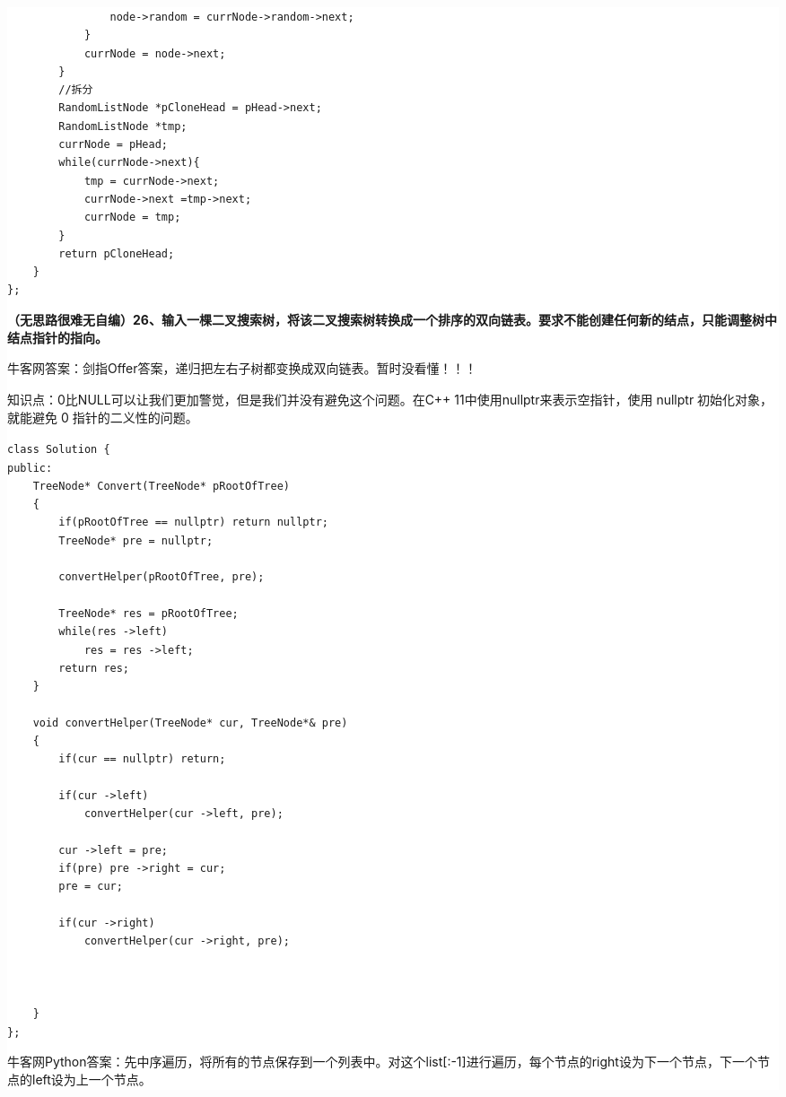 ```
                node->random = currNode->random->next;
            }
            currNode = node->next;
        }
        //拆分
        RandomListNode *pCloneHead = pHead->next;
        RandomListNode *tmp;
        currNode = pHead;
        while(currNode->next){
            tmp = currNode->next;
            currNode->next =tmp->next;
            currNode = tmp;
        }
        return pCloneHead;
    }
};
```
**（无思路很难无自编）26、输入一棵二叉搜索树，将该二叉搜索树转换成一个排序的双向链表。要求不能创建任何新的结点，只能调整树中结点指针的指向。**

牛客网答案：剑指Offer答案，递归把左右子树都变换成双向链表。暂时没看懂！！！

知识点：0比NULL可以让我们更加警觉，但是我们并没有避免这个问题。在C++ 11中使用nullptr来表示空指针，使用 nullptr 初始化对象，就能避免 0 指针的二义性的问题。
```
class Solution {
public:
    TreeNode* Convert(TreeNode* pRootOfTree)
    {
        if(pRootOfTree == nullptr) return nullptr;
        TreeNode* pre = nullptr;
         
        convertHelper(pRootOfTree, pre);
         
        TreeNode* res = pRootOfTree;
        while(res ->left)
            res = res ->left;
        return res;
    }
     
    void convertHelper(TreeNode* cur, TreeNode*& pre)
    {
        if(cur == nullptr) return;
         
        if(cur ->left)
            convertHelper(cur ->left, pre);
         
        cur ->left = pre;
        if(pre) pre ->right = cur;
        pre = cur;
        
        if(cur ->right) 
            convertHelper(cur ->right, pre);
         
         
         
    }
};
```
牛客网Python答案：先中序遍历，将所有的节点保存到一个列表中。对这个list[:-1]进行遍历，每个节点的right设为下一个节点，下一个节点的left设为上一个节点。
